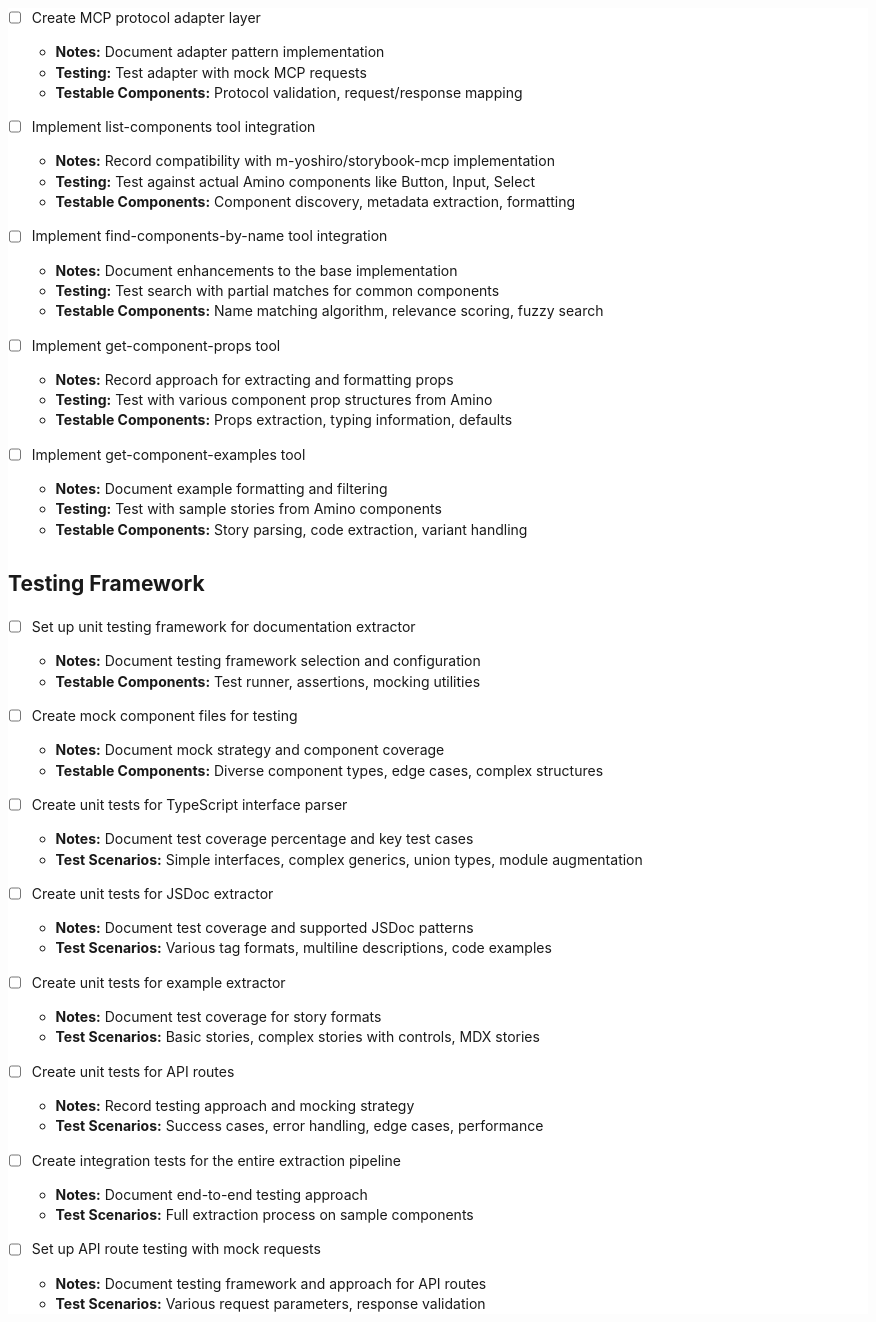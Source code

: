 - [ ] Create MCP protocol adapter layer
  - **Notes:** Document adapter pattern implementation
  - **Testing:** Test adapter with mock MCP requests
  - **Testable Components:** Protocol validation, request/response mapping

- [ ] Implement list-components tool integration
  - **Notes:** Record compatibility with m-yoshiro/storybook-mcp implementation
  - **Testing:** Test against actual Amino components like Button, Input, Select
  - **Testable Components:** Component discovery, metadata extraction, formatting

- [ ] Implement find-components-by-name tool integration
  - **Notes:** Document enhancements to the base implementation
  - **Testing:** Test search with partial matches for common components
  - **Testable Components:** Name matching algorithm, relevance scoring, fuzzy search

- [ ] Implement get-component-props tool
  - **Notes:** Record approach for extracting and formatting props
  - **Testing:** Test with various component prop structures from Amino
  - **Testable Components:** Props extraction, typing information, defaults

- [ ] Implement get-component-examples tool
  - **Notes:** Document example formatting and filtering
  - **Testing:** Test with sample stories from Amino components
  - **Testable Components:** Story parsing, code extraction, variant handling

## Testing Framework

- [ ] Set up unit testing framework for documentation extractor
  - **Notes:** Document testing framework selection and configuration
  - **Testable Components:** Test runner, assertions, mocking utilities

- [ ] Create mock component files for testing
  - **Notes:** Document mock strategy and component coverage
  - **Testable Components:** Diverse component types, edge cases, complex structures

- [ ] Create unit tests for TypeScript interface parser
  - **Notes:** Document test coverage percentage and key test cases
  - **Test Scenarios:** Simple interfaces, complex generics, union types, module augmentation

- [ ] Create unit tests for JSDoc extractor
  - **Notes:** Document test coverage and supported JSDoc patterns
  - **Test Scenarios:** Various tag formats, multiline descriptions, code examples

- [ ] Create unit tests for example extractor
  - **Notes:** Document test coverage for story formats
  - **Test Scenarios:** Basic stories, complex stories with controls, MDX stories

- [ ] Create unit tests for API routes
  - **Notes:** Record testing approach and mocking strategy
  - **Test Scenarios:** Success cases, error handling, edge cases, performance

- [ ] Create integration tests for the entire extraction pipeline
  - **Notes:** Document end-to-end testing approach
  - **Test Scenarios:** Full extraction process on sample components

- [ ] Set up API route testing with mock requests
  - **Notes:** Document testing framework and approach for API routes
  - **Test Scenarios:** Various request parameters, response validation
